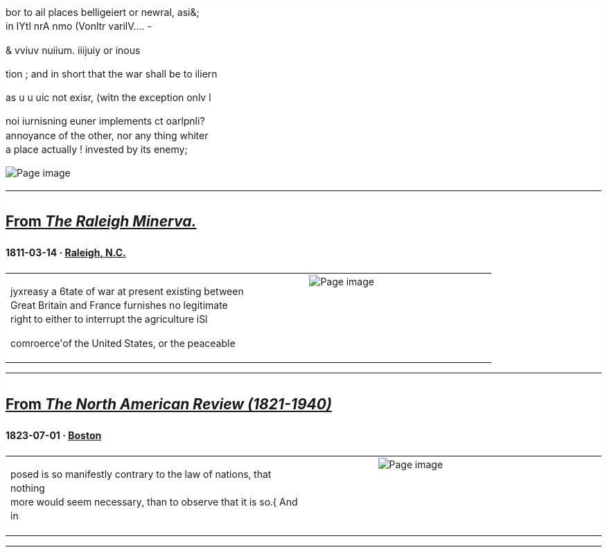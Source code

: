 bor to ail places belligeiert or newral, asi&amp;;  
in IYtl nrA nmo (Vonltr varilV.... -  
  
&amp; vviuv nuiium. iiijuiy or inous  
  
tion ; and in short that the war shall be to iliern  
  
as u u uic not exisr, (witn the exception onlv l  
  
noi iurnisning euner implements ct oarlpnli?  
annoyance of the other, nor any thing whiter  
a place actually ! invested by its enemy;
</td><td style="width: 50%; max-height: 75%; margin: auto; display: block;">
<img alt="Page image" src="https://newspapers.digitalnc.org/images/iiif/batch_ncu_RalMin1n_ver01%2Fdata%2F1811031401%2F0244.jp2/pct:77.57411178999774,33.500395673964654,20.095044127630686,6.554998681086785/!600,600/0/default.jpg"/>
</td>
</tr></table>

---

## [From _The Raleigh Minerva._](https://newspapers.digitalnc.org/lccn/sn83045163/1811-03-14/ed-1/seq-2/)

#### 1811-03-14 &middot; [Raleigh, N.C.](http://dbpedia.org/resource/Raleigh%2C_North_Carolina)

<table style="width: 100%;"><tr><td style="width: 50%">

  
jyxreasy a 6tate of war at present existing between  
Great Britain and France furnishes no legitimate  
right to either to interrupt the agriculture iSl  
  
comroerce&#x27;of the United States, or the peaceable
</td><td style="width: 50%; max-height: 75%; margin: auto; display: block;">
<img alt="Page image" src="https://newspapers.digitalnc.org/images/iiif/batch_ncu_RalMin1n_ver01%2Fdata%2F1811031401%2F0244.jp2/pct:77.64200045259108,39.9366921656555,19.95926680244399,2.743339488261672/!600,600/0/default.jpg"/>
</td>
</tr></table>

---

## [From _The North American Review (1821-1940)_](https://archive.org/details/sim_north-american-review_1823-07_17_40/page/n143/mode/1up?view=theater)

#### 1823-07-01 &middot; [Boston](http://dbpedia.org/resource/Boston)

<table style="width: 100%;"><tr><td style="width: 50%">

  
posed is so manifestly contrary to the law of nations, that nothing  
more would seem necessary, than to observe that it is so.{ And in
</td><td style="width: 50%; max-height: 75%; margin: auto; display: block;">
<img alt="Page image" src="https://iiif.archive.org/image/iiif/2/sim_north-american-review_1823-07_17_40%2Fsim_north-american-review_1823-07_17_40_jp2.zip%2Fsim_north-american-review_1823-07_17_40_jp2%2Fsim_north-american-review_1823-07_17_40_0143.jp2/pct:25.501875137877786,67.88366336633663,56.76152658283697,2.8774752475247523/600,/0/default.jpg"/>
</td>
</tr></table>

---